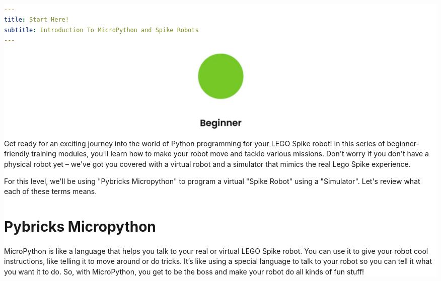 ```yaml
---
title: Start Here! 
subtitle: Introduction To MicroPython and Spike Robots
---
```

<p  align="center"><img src="../../images/beginner.jpg" width=100></P>
Get ready for an exciting journey into the world of Python programming for your LEGO Spike robot! In this series of beginner-friendly training modules, you'll learn how to make your robot move and tackle various missions. Don't worry if you don't have a physical robot yet – we've got you covered with a virtual robot and a simulator that mimics the real Lego Spike experience.

For this level, we'll be using "Pybricks Micropython" to program a virtual "Spike Robot" using a "Simulator".  Let's review what each of these terms means.

# Pybricks Micropython
MicroPython is like a language that helps you talk to your real or virtual LEGO Spike robot. You can use it to give your robot cool instructions, like telling it to move around or do tricks. It’s like using a special language to talk to your robot so you can tell it what you want it to do.  So, with MicroPython, you get to be the boss and make your robot do all kinds of fun stuff!

